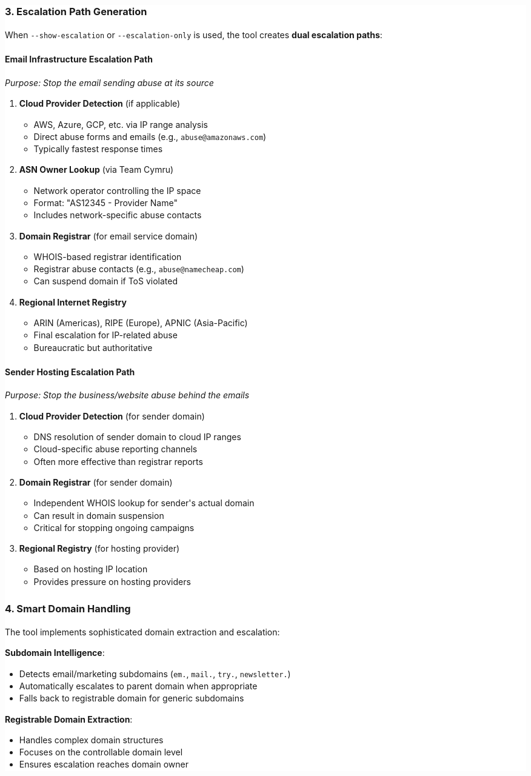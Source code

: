 ### 3. Escalation Path Generation
When `--show-escalation` or `--escalation-only` is used, the tool creates **dual escalation paths**:

#### **Email Infrastructure Escalation Path**
*Purpose: Stop the email sending abuse at its source*

1. **Cloud Provider Detection** (if applicable)
   - AWS, Azure, GCP, etc. via IP range analysis
   - Direct abuse forms and emails (e.g., `abuse@amazonaws.com`)
   - Typically fastest response times

2. **ASN Owner Lookup** (via Team Cymru)
   - Network operator controlling the IP space
   - Format: "AS12345 - Provider Name"
   - Includes network-specific abuse contacts

3. **Domain Registrar** (for email service domain)
   - WHOIS-based registrar identification
   - Registrar abuse contacts (e.g., `abuse@namecheap.com`)
   - Can suspend domain if ToS violated

4. **Regional Internet Registry**
   - ARIN (Americas), RIPE (Europe), APNIC (Asia-Pacific)
   - Final escalation for IP-related abuse
   - Bureaucratic but authoritative

#### **Sender Hosting Escalation Path**
*Purpose: Stop the business/website abuse behind the emails*

1. **Cloud Provider Detection** (for sender domain)
   - DNS resolution of sender domain to cloud IP ranges
   - Cloud-specific abuse reporting channels
   - Often more effective than registrar reports

2. **Domain Registrar** (for sender domain)
   - Independent WHOIS lookup for sender's actual domain
   - Can result in domain suspension
   - Critical for stopping ongoing campaigns

3. **Regional Registry** (for hosting provider)
   - Based on hosting IP location
   - Provides pressure on hosting providers

### 4. Smart Domain Handling

The tool implements sophisticated domain extraction and escalation:

**Subdomain Intelligence**:
- Detects email/marketing subdomains (`em.`, `mail.`, `try.`, `newsletter.`)
- Automatically escalates to parent domain when appropriate
- Falls back to registrable domain for generic subdomains

**Registrable Domain Extraction**:
- Handles complex domain structures
- Focuses on the controllable domain level
- Ensures escalation reaches domain owner
